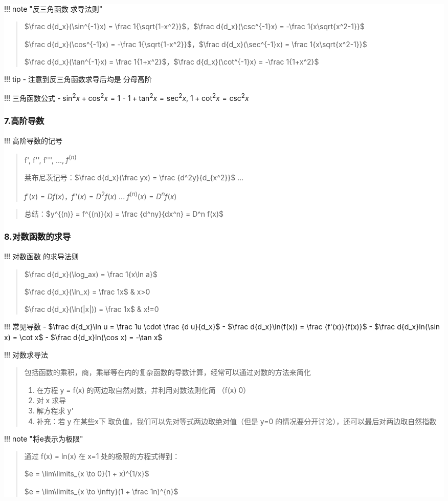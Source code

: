 !!! note "反三角函数 求导法则"
> $\frac d{d_x}(\sin^{-1}x) = \frac 1{\sqrt{1-x^2}}$，$\frac d{d_x}(\csc^{-1}x) = -\frac 1{x\sqrt{x^2-1}}$
> 
> $\frac d{d_x}(\cos^{-1}x) = -\frac 1{\sqrt{1-x^2}}$，$\frac d{d_x}(\sec^{-1}x) = \frac 1{x\sqrt{x^2-1}}$
> 
> $\frac d{d_x}(\tan^{-1}x) = \frac 1{1+x^2}$，$\frac d{d_x}(\cot^{-1}x) = -\frac 1{1+x^2}$

!!! tip
	- 注意到反三角函数求导后均是 分母高阶

!!! 三角函数公式
	- $\sin^2x + \cos^2x = 1$
	- $1 + \tan^2x = \sec^2x$, $1 + \cot^2x = \csc^2x$

### 7.高阶导数 ###

!!! 高阶导数的记号
> f', f'', f''', ..., $f^{(n)}$
> 
> 莱布尼茨记号：$\frac d{d_x}(\frac yx) = \frac {d^2y}{d_{x^2}}$ ...
> 
> $f'(x) = Df(x)$，$f''(x) = D^2f(x)$ ... $f^{(n)}(x) = D^nf(x)$

> 总结：$y^{(n)} = f^{(n)}(x) = \frac {d^ny}{dx^n} = D^n f(x)$

### 8.对数函数的求导 ###


!!! 对数函数 的求导法则
> $\frac d{d_x}(\log_ax) = \frac 1{x\ln a}$
> 
> $\frac d{d_x}(\ln_x) = \frac 1x$  & x>0
> 
> $\frac d{d_x}(\ln(|x|)) = \frac 1x$  &  x!=0

!!! 常见导数
	- $\frac d{d_x}\ln u = \frac 1u \cdot \frac {d u}{d_x}$
	- $\frac d{d_x}\ln(f(x)) = \frac {f'(x)}{f(x)}$
	- $\frac d{d_x}ln(\sin x) = \cot x$
	- $\frac d{d_x}ln(\cos x) = -\tan x$

!!! 对数求导法
> 包括函数的乘积，商，乘幂等在内的复杂函数的导数计算，经常可以通过对数的方法来简化
> 
> 1.	在方程 y = f(x) 的两边取自然对数，并利用对数法则化简 （f(x) 0）
> 2.	对 x 求导
> 3.	解方程求 y'
> 4.	补充：若 y 在某些x下 取负值，我们可以先对等式两边取绝对值（但是 y=0 的情况要分开讨论），还可以最后对两边取自然指数


!!! note "将e表示为极限"
> 通过 f(x) = ln(x) 在 x=1 处的极限的方程式得到：
> 
> $e = \lim\limits_{x \to 0}(1 + x)^{1/x}$
> 
> $e = \lim\limits_{x \to \infty}(1 + \frac 1n)^{n}$
